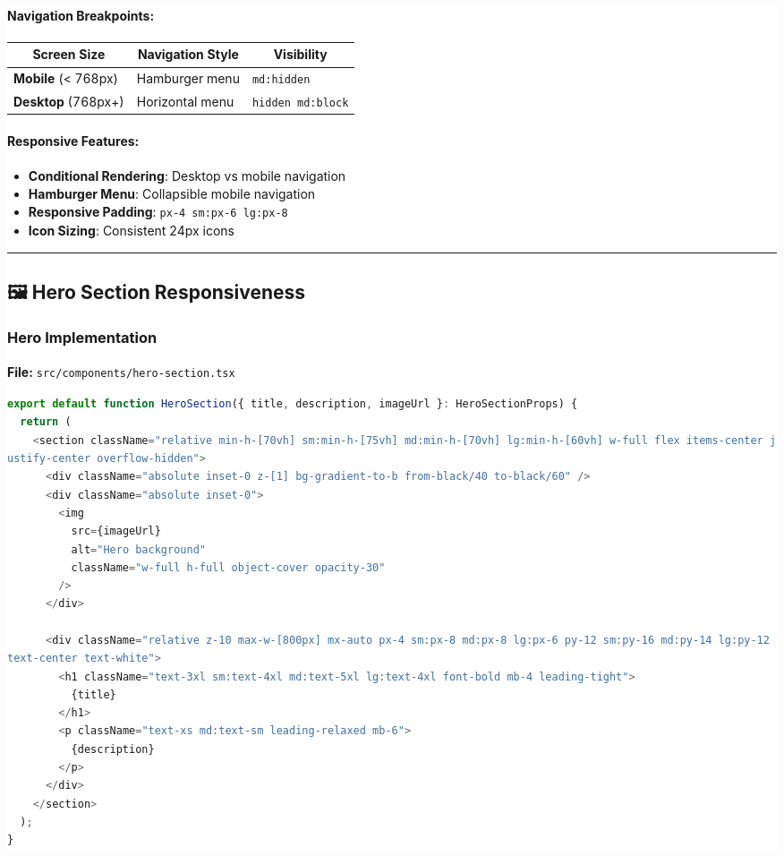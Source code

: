 ```typescript
```

#### **Navigation Breakpoints:**

| Screen Size | Navigation Style | Visibility |
|-------------|------------------|------------|
| **Mobile** (< 768px) | Hamburger menu | `md:hidden` |
| **Desktop** (768px+) | Horizontal menu | `hidden md:block` |

#### **Responsive Features:**
- **Conditional Rendering**: Desktop vs mobile navigation
- **Hamburger Menu**: Collapsible mobile navigation
- **Responsive Padding**: `px-4 sm:px-6 lg:px-8`
- **Icon Sizing**: Consistent 24px icons

---

## 🖼️ Hero Section Responsiveness

### **Hero Implementation**

**File:** `src/components/hero-section.tsx`
```typescript
export default function HeroSection({ title, description, imageUrl }: HeroSectionProps) {
  return (
    <section className="relative min-h-[70vh] sm:min-h-[75vh] md:min-h-[70vh] lg:min-h-[60vh] w-full flex items-center justify-center overflow-hidden">
      <div className="absolute inset-0 z-[1] bg-gradient-to-b from-black/40 to-black/60" />
      <div className="absolute inset-0">
        <img 
          src={imageUrl} 
          alt="Hero background" 
          className="w-full h-full object-cover opacity-30"
        />
      </div>
      
      <div className="relative z-10 max-w-[800px] mx-auto px-4 sm:px-8 md:px-8 lg:px-6 py-12 sm:py-16 md:py-14 lg:py-12 text-center text-white">
        <h1 className="text-3xl sm:text-4xl md:text-5xl lg:text-4xl font-bold mb-4 leading-tight">
          {title}
        </h1>
        <p className="text-xs md:text-sm leading-relaxed mb-6">
          {description}
        </p>
      </div>
    </section>
  );
}
```
